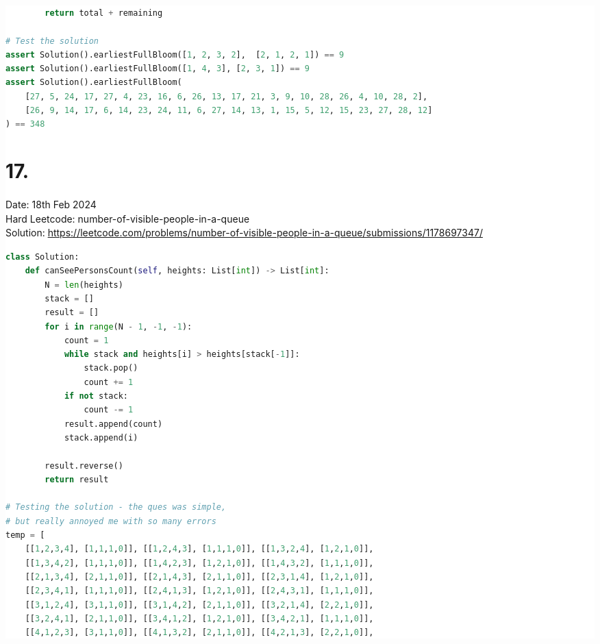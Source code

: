 ``` python
        return total + remaining

# Test the solution
assert Solution().earliestFullBloom([1, 2, 3, 2],  [2, 1, 2, 1]) == 9
assert Solution().earliestFullBloom([1, 4, 3], [2, 3, 1]) == 9
assert Solution().earliestFullBloom(
    [27, 5, 24, 17, 27, 4, 23, 16, 6, 26, 13, 17, 21, 3, 9, 10, 28, 26, 4, 10, 28, 2],  
    [26, 9, 14, 17, 6, 14, 23, 24, 11, 6, 27, 14, 13, 1, 15, 5, 12, 15, 23, 27, 28, 12]
) == 348
```

</div>

<div id="072dcf57" class="cell markdown"
papermill="{&quot;duration&quot;:1.7261e-2,&quot;end_time&quot;:&quot;2024-03-02T17:02:06.047217&quot;,&quot;exception&quot;:false,&quot;start_time&quot;:&quot;2024-03-02T17:02:06.029956&quot;,&quot;status&quot;:&quot;completed&quot;}"
tags="[]">

# 17.

Date: 18th Feb 2024<br> Hard Leetcode:
number-of-visible-people-in-a-queue<br> Solution:
<https://leetcode.com/problems/number-of-visible-people-in-a-queue/submissions/1178697347/>

</div>

<div id="5f17d5cd" class="cell code" execution_count="20"
execution="{&quot;iopub.execute_input&quot;:&quot;2024-03-02T17:02:06.078685Z&quot;,&quot;iopub.status.busy&quot;:&quot;2024-03-02T17:02:06.077837Z&quot;,&quot;iopub.status.idle&quot;:&quot;2024-03-02T17:02:06.094548Z&quot;,&quot;shell.execute_reply&quot;:&quot;2024-03-02T17:02:06.092601Z&quot;}"
papermill="{&quot;duration&quot;:3.5205e-2,&quot;end_time&quot;:&quot;2024-03-02T17:02:06.097481&quot;,&quot;exception&quot;:false,&quot;start_time&quot;:&quot;2024-03-02T17:02:06.062276&quot;,&quot;status&quot;:&quot;completed&quot;}"
tags="[]">

``` python
class Solution:
    def canSeePersonsCount(self, heights: List[int]) -> List[int]:
        N = len(heights)
        stack = []
        result = []
        for i in range(N - 1, -1, -1):
            count = 1
            while stack and heights[i] > heights[stack[-1]]:
                stack.pop()
                count += 1
            if not stack:
                count -= 1
            result.append(count)
            stack.append(i)

        result.reverse()
        return result

# Testing the solution - the ques was simple,
# but really annoyed me with so many errors
temp = [
    [[1,2,3,4], [1,1,1,0]], [[1,2,4,3], [1,1,1,0]], [[1,3,2,4], [1,2,1,0]],
    [[1,3,4,2], [1,1,1,0]], [[1,4,2,3], [1,2,1,0]], [[1,4,3,2], [1,1,1,0]],
    [[2,1,3,4], [2,1,1,0]], [[2,1,4,3], [2,1,1,0]], [[2,3,1,4], [1,2,1,0]],
    [[2,3,4,1], [1,1,1,0]], [[2,4,1,3], [1,2,1,0]], [[2,4,3,1], [1,1,1,0]],
    [[3,1,2,4], [3,1,1,0]], [[3,1,4,2], [2,1,1,0]], [[3,2,1,4], [2,2,1,0]],
    [[3,2,4,1], [2,1,1,0]], [[3,4,1,2], [1,2,1,0]], [[3,4,2,1], [1,1,1,0]],
    [[4,1,2,3], [3,1,1,0]], [[4,1,3,2], [2,1,1,0]], [[4,2,1,3], [2,2,1,0]],
```